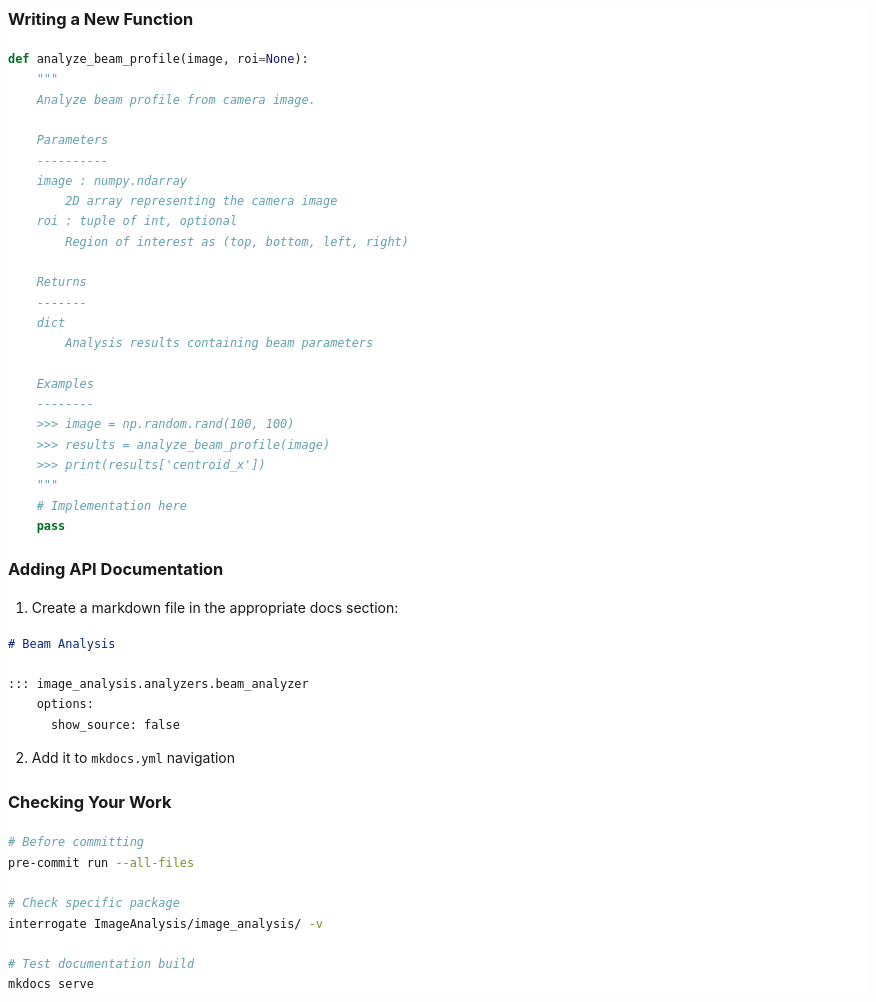 ### Writing a New Function

```python
def analyze_beam_profile(image, roi=None):
    """
    Analyze beam profile from camera image.

    Parameters
    ----------
    image : numpy.ndarray
        2D array representing the camera image
    roi : tuple of int, optional
        Region of interest as (top, bottom, left, right)

    Returns
    -------
    dict
        Analysis results containing beam parameters

    Examples
    --------
    >>> image = np.random.rand(100, 100)
    >>> results = analyze_beam_profile(image)
    >>> print(results['centroid_x'])
    """
    # Implementation here
    pass
```

### Adding API Documentation

1. Create a markdown file in the appropriate docs section:

```markdown
# Beam Analysis

::: image_analysis.analyzers.beam_analyzer
    options:
      show_source: false
```

2. Add it to `mkdocs.yml` navigation

### Checking Your Work

```bash
# Before committing
pre-commit run --all-files

# Check specific package
interrogate ImageAnalysis/image_analysis/ -v

# Test documentation build
mkdocs serve
```
